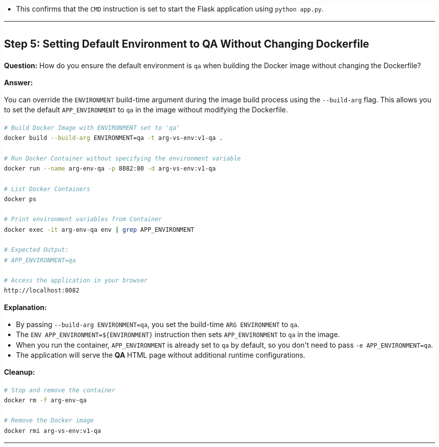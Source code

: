 - This confirms that the `CMD` instruction is set to start the Flask application using `python app.py`.

---

## Step 5: Setting Default Environment to QA Without Changing Dockerfile

**Question:** How do you ensure the default environment is `qa` when building the Docker image without changing the Dockerfile?

**Answer:**

You can override the `ENVIRONMENT` build-time argument during the image build process using the `--build-arg` flag. This allows you to set the default `APP_ENVIRONMENT` to `qa` in the image without modifying the Dockerfile.

```bash
# Build Docker Image with ENVIRONMENT set to 'qa'
docker build --build-arg ENVIRONMENT=qa -t arg-vs-env:v1-qa .

# Run Docker Container without specifying the environment variable
docker run --name arg-env-qa -p 8082:80 -d arg-vs-env:v1-qa

# List Docker Containers
docker ps

# Print environment variables from Container
docker exec -it arg-env-qa env | grep APP_ENVIRONMENT

# Expected Output:
# APP_ENVIRONMENT=qa

# Access the application in your browser
http://localhost:8082
```

**Explanation:**

- By passing `--build-arg ENVIRONMENT=qa`, you set the build-time `ARG ENVIRONMENT` to `qa`.
- The `ENV APP_ENVIRONMENT=${ENVIRONMENT}` instruction then sets `APP_ENVIRONMENT` to `qa` in the image.
- When you run the container, `APP_ENVIRONMENT` is already set to `qa` by default, so you don't need to pass `-e APP_ENVIRONMENT=qa`.
- The application will serve the **QA** HTML page without additional runtime configurations.

**Cleanup:**

```bash
# Stop and remove the container
docker rm -f arg-env-qa

# Remove the Docker image
docker rmi arg-vs-env:v1-qa
```

---